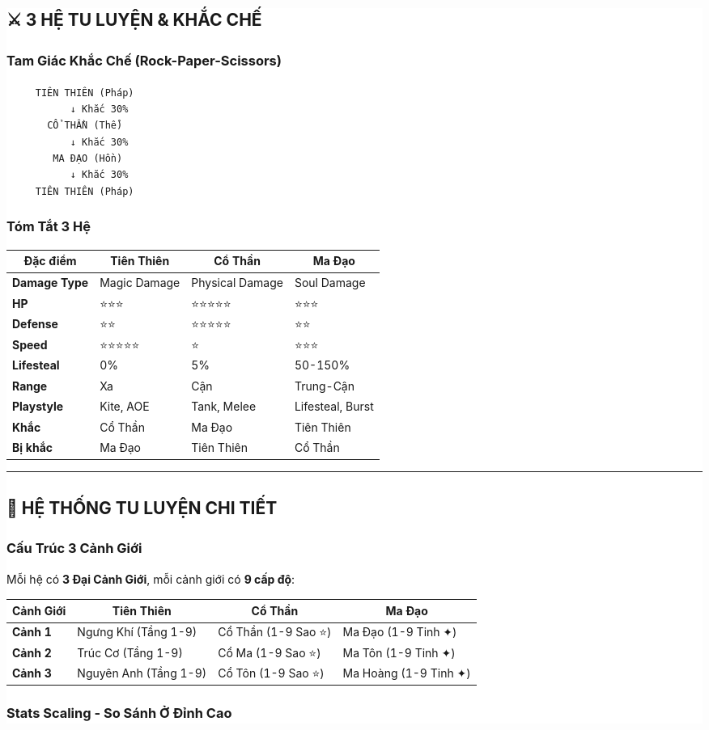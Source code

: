 
## ⚔️ 3 HỆ TU LUYỆN & KHẮC CHẾ

### **Tam Giác Khắc Chế (Rock-Paper-Scissors)**

```
     TIÊN THIÊN (Pháp)
           ↓ Khắc 30%
       CỔ THẦN (Thể)
           ↓ Khắc 30%
        MA ĐẠO (Hồn)
           ↓ Khắc 30%
     TIÊN THIÊN (Pháp)
```

### **Tóm Tắt 3 Hệ**

| Đặc điểm | Tiên Thiên | Cổ Thần | Ma Đạo |
|----------|-----------|---------|--------|
| **Damage Type** | Magic Damage | Physical Damage | Soul Damage |
| **HP** | ⭐⭐⭐ | ⭐⭐⭐⭐⭐ | ⭐⭐⭐ |
| **Defense** | ⭐⭐ | ⭐⭐⭐⭐⭐ | ⭐⭐ |
| **Speed** | ⭐⭐⭐⭐⭐ | ⭐ | ⭐⭐⭐ |
| **Lifesteal** | 0% | 5% | 50-150% |
| **Range** | Xa | Cận | Trung-Cận |
| **Playstyle** | Kite, AOE | Tank, Melee | Lifesteal, Burst |
| **Khắc** | Cổ Thần | Ma Đạo | Tiên Thiên |
| **Bị khắc** | Ma Đạo | Tiên Thiên | Cổ Thần |

---

## 📖 HỆ THỐNG TU LUYỆN CHI TIẾT

### **Cấu Trúc 3 Cảnh Giới**

Mỗi hệ có **3 Đại Cảnh Giới**, mỗi cảnh giới có **9 cấp độ**:

| Cảnh Giới | Tiên Thiên | Cổ Thần | Ma Đạo |
|-----------|-----------|---------|--------|
| **Cảnh 1** | Ngưng Khí (Tầng 1-9) | Cổ Thần (1-9 Sao ⭐) | Ma Đạo (1-9 Tinh ✦) |
| **Cảnh 2** | Trúc Cơ (Tầng 1-9) | Cổ Ma (1-9 Sao ⭐) | Ma Tôn (1-9 Tinh ✦) |
| **Cảnh 3** | Nguyên Anh (Tầng 1-9) | Cổ Tôn (1-9 Sao ⭐) | Ma Hoàng (1-9 Tinh ✦) |

### **Stats Scaling - So Sánh Ở Đỉnh Cao**
